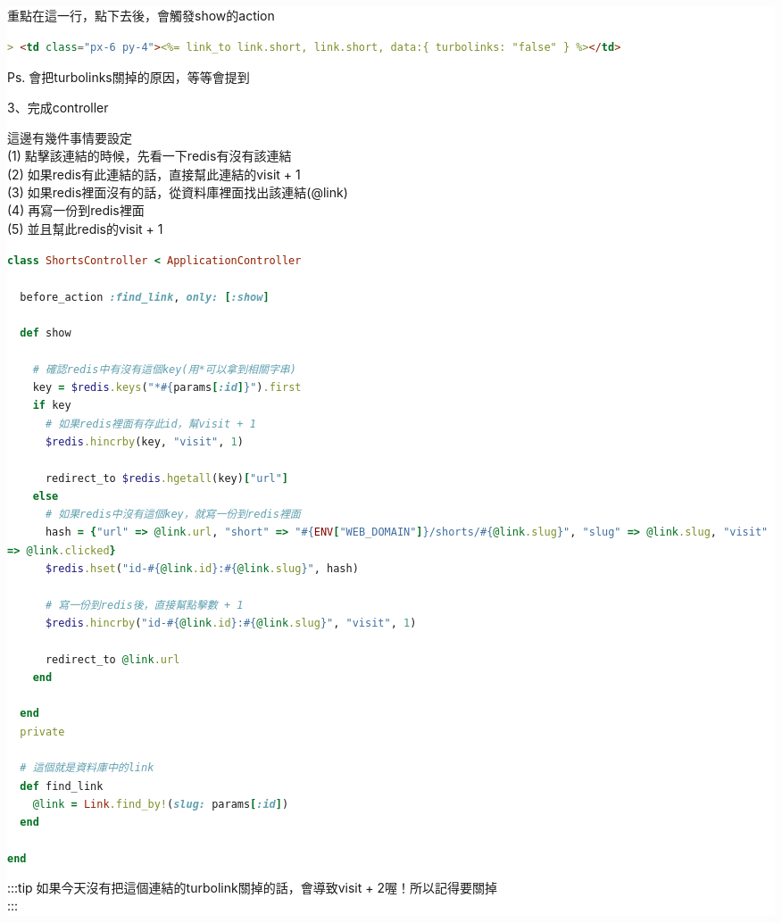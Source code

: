 重點在這一行，點下去後，會觸發show的action
```md
> <td class="px-6 py-4"><%= link_to link.short, link.short, data:{ turbolinks: "false" } %></td>
```

Ps. 會把turbolinks關掉的原因，等等會提到   


3、完成controller

這邊有幾件事情要設定   
(1) 點擊該連結的時候，先看一下redis有沒有該連結  
(2) 如果redis有此連結的話，直接幫此連結的visit + 1   
(3) 如果redis裡面沒有的話，從資料庫裡面找出該連結(@link)   
(4) 再寫一份到redis裡面  
(5) 並且幫此redis的visit + 1   

```rb
class ShortsController < ApplicationController

  before_action :find_link, only: [:show]  

  def show    

    # 確認redis中有沒有這個key(用*可以拿到相關字串)
    key = $redis.keys("*#{params[:id]}").first
    if key    
      # 如果redis裡面有存此id，幫visit + 1
      $redis.hincrby(key, "visit", 1)

      redirect_to $redis.hgetall(key)["url"]
    else
      # 如果redis中沒有這個key，就寫一份到redis裡面
      hash = {"url" => @link.url, "short" => "#{ENV["WEB_DOMAIN"]}/shorts/#{@link.slug}", "slug" => @link.slug, "visit" => @link.clicked}
      $redis.hset("id-#{@link.id}:#{@link.slug}", hash)

      # 寫一份到redis後，直接幫點擊數 + 1
      $redis.hincrby("id-#{@link.id}:#{@link.slug}", "visit", 1)

      redirect_to @link.url
    end

  end
  private

  # 這個就是資料庫中的link
  def find_link
    @link = Link.find_by!(slug: params[:id])
  end

end
```

:::tip
如果今天沒有把這個連結的turbolink關掉的話，會導致visit + 2喔！所以記得要關掉   
:::
